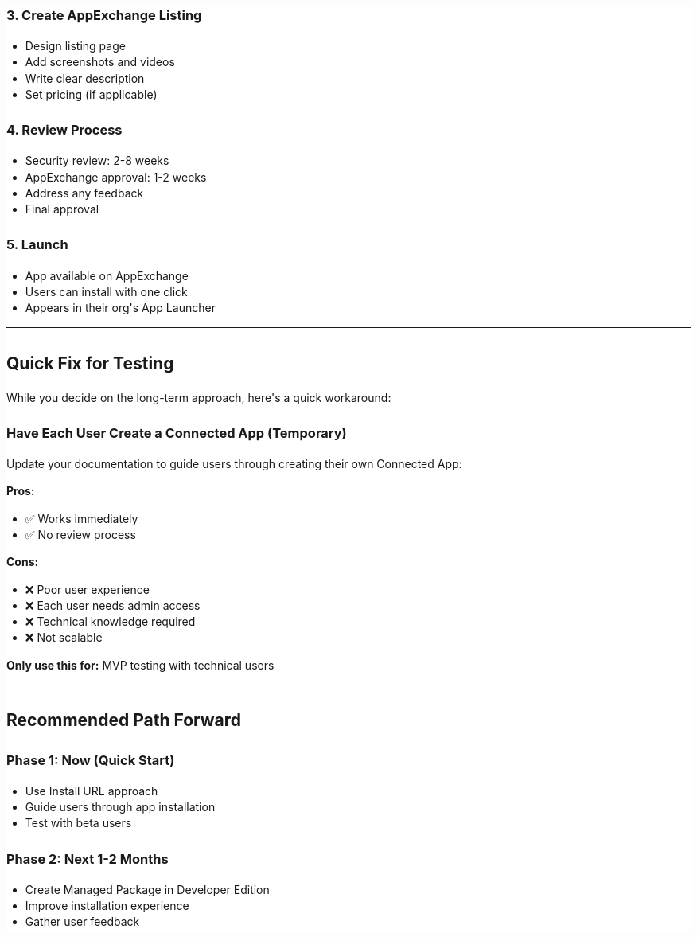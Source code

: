 ### 3. Create AppExchange Listing

- Design listing page
- Add screenshots and videos
- Write clear description
- Set pricing (if applicable)

### 4. Review Process

- Security review: 2-8 weeks
- AppExchange approval: 1-2 weeks
- Address any feedback
- Final approval

### 5. Launch

- App available on AppExchange
- Users can install with one click
- Appears in their org's App Launcher

---

## Quick Fix for Testing

While you decide on the long-term approach, here's a quick workaround:

### Have Each User Create a Connected App (Temporary)

Update your documentation to guide users through creating their own Connected App:

**Pros:**
- ✅ Works immediately
- ✅ No review process

**Cons:**
- ❌ Poor user experience
- ❌ Each user needs admin access
- ❌ Technical knowledge required
- ❌ Not scalable

**Only use this for:** MVP testing with technical users

---

## Recommended Path Forward

### Phase 1: Now (Quick Start)
- Use Install URL approach
- Guide users through app installation
- Test with beta users

### Phase 2: Next 1-2 Months
- Create Managed Package in Developer Edition
- Improve installation experience
- Gather user feedback
